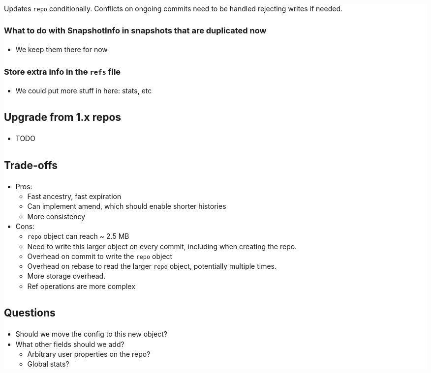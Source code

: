 Updates `repo` conditionally. Conflicts on ongoing commits need to be handled
rejecting writes if needed.

### What to do with SnapshotInfo in snapshots that are duplicated now

* We keep them there for now

### Store extra info in the `refs` file

* We could put more stuff in here: stats, etc

## Upgrade from 1.x repos

* TODO

## Trade-offs

* Pros:
  * Fast ancestry, fast expiration
  * Can implement amend, which should enable shorter histories
  * More consistency
* Cons:
  * `repo` object can reach ~  2.5 MB
  * Need to write this larger object on every commit, including when creating
  the repo.
  * Overhead on commit to write the `repo` object
  * Overhead on rebase to read the larger `repo` object, potentially multiple times.
  * More storage overhead.
  * Ref operations are more complex

## Questions

* Should we move the config to this new object?
* What other fields should we add?
  * Arbitrary user properties on the repo?
  * Global stats?
